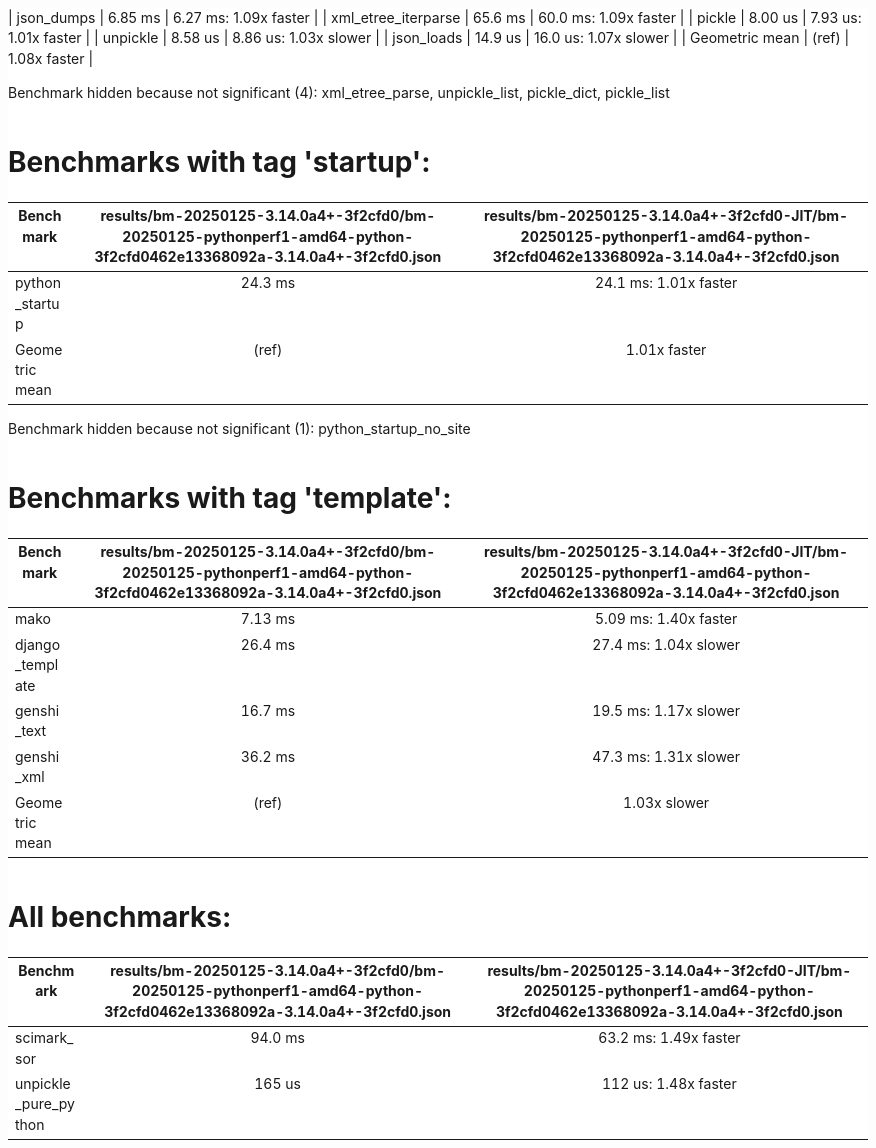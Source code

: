 | json_dumps           | 6.85 ms                                                                                                                | 6.27 ms: 1.09x faster                                                                                                      |
| xml_etree_iterparse  | 65.6 ms                                                                                                                | 60.0 ms: 1.09x faster                                                                                                      |
| pickle               | 8.00 us                                                                                                                | 7.93 us: 1.01x faster                                                                                                      |
| unpickle             | 8.58 us                                                                                                                | 8.86 us: 1.03x slower                                                                                                      |
| json_loads           | 14.9 us                                                                                                                | 16.0 us: 1.07x slower                                                                                                      |
| Geometric mean       | (ref)                                                                                                                  | 1.08x faster                                                                                                               |

Benchmark hidden because not significant (4): xml_etree_parse, unpickle_list, pickle_dict, pickle_list

Benchmarks with tag 'startup':
==============================

| Benchmark      | results/bm-20250125-3.14.0a4+-3f2cfd0/bm-20250125-pythonperf1-amd64-python-3f2cfd0462e13368092a-3.14.0a4+-3f2cfd0.json | results/bm-20250125-3.14.0a4+-3f2cfd0-JIT/bm-20250125-pythonperf1-amd64-python-3f2cfd0462e13368092a-3.14.0a4+-3f2cfd0.json |
|----------------|:----------------------------------------------------------------------------------------------------------------------:|:--------------------------------------------------------------------------------------------------------------------------:|
| python_startup | 24.3 ms                                                                                                                | 24.1 ms: 1.01x faster                                                                                                      |
| Geometric mean | (ref)                                                                                                                  | 1.01x faster                                                                                                               |

Benchmark hidden because not significant (1): python_startup_no_site

Benchmarks with tag 'template':
===============================

| Benchmark       | results/bm-20250125-3.14.0a4+-3f2cfd0/bm-20250125-pythonperf1-amd64-python-3f2cfd0462e13368092a-3.14.0a4+-3f2cfd0.json | results/bm-20250125-3.14.0a4+-3f2cfd0-JIT/bm-20250125-pythonperf1-amd64-python-3f2cfd0462e13368092a-3.14.0a4+-3f2cfd0.json |
|-----------------|:----------------------------------------------------------------------------------------------------------------------:|:--------------------------------------------------------------------------------------------------------------------------:|
| mako            | 7.13 ms                                                                                                                | 5.09 ms: 1.40x faster                                                                                                      |
| django_template | 26.4 ms                                                                                                                | 27.4 ms: 1.04x slower                                                                                                      |
| genshi_text     | 16.7 ms                                                                                                                | 19.5 ms: 1.17x slower                                                                                                      |
| genshi_xml      | 36.2 ms                                                                                                                | 47.3 ms: 1.31x slower                                                                                                      |
| Geometric mean  | (ref)                                                                                                                  | 1.03x slower                                                                                                               |

All benchmarks:
===============

| Benchmark                  | results/bm-20250125-3.14.0a4+-3f2cfd0/bm-20250125-pythonperf1-amd64-python-3f2cfd0462e13368092a-3.14.0a4+-3f2cfd0.json | results/bm-20250125-3.14.0a4+-3f2cfd0-JIT/bm-20250125-pythonperf1-amd64-python-3f2cfd0462e13368092a-3.14.0a4+-3f2cfd0.json |
|----------------------------|:----------------------------------------------------------------------------------------------------------------------:|:--------------------------------------------------------------------------------------------------------------------------:|
| scimark_sor                | 94.0 ms                                                                                                                | 63.2 ms: 1.49x faster                                                                                                      |
| unpickle_pure_python       | 165 us                                                                                                                 | 112 us: 1.48x faster                                                                                                       |